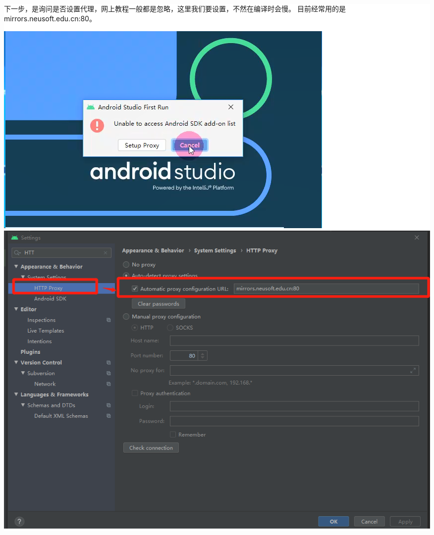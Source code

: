 下一步，是询问是否设置代理，网上教程一般都是忽略，这里我们要设置，不然在编译时会慢。
目前经常用的是mirrors.neusoft.edu.cn:80。

![android9](images\android9.png)
![android10](images\android10.png)
